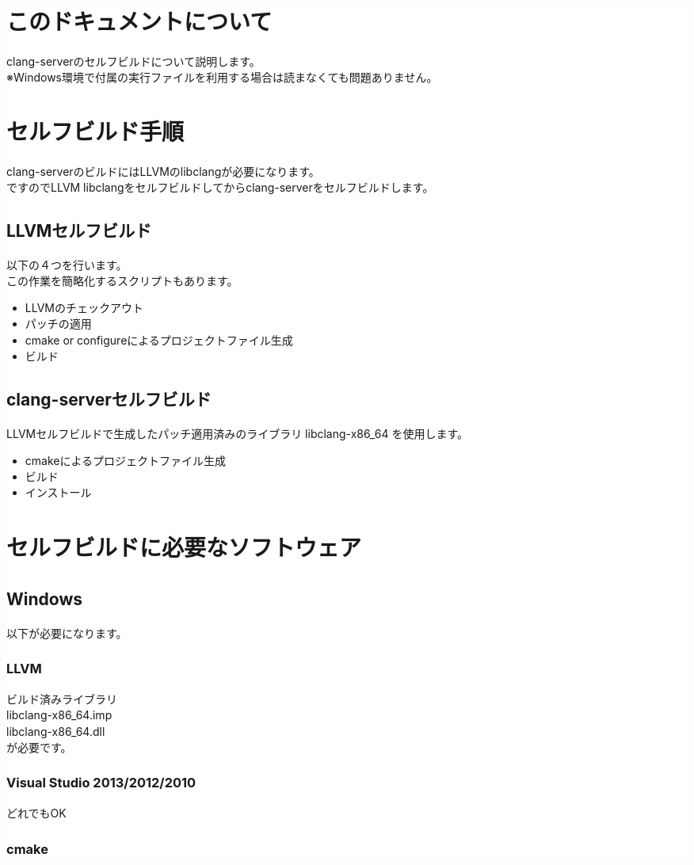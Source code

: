 </div>
</div>



# このドキュメントについて<a id="sec-1" name="sec-1"></a>

clang-serverのセルフビルドについて説明します。  
※Windows環境で付属の実行ファイルを利用する場合は読まなくても問題ありません。  

# セルフビルド手順<a id="sec-2" name="sec-2"></a>

clang-serverのビルドにはLLVMのlibclangが必要になります。  
ですのでLLVM libclangをセルフビルドしてからclang-serverをセルフビルドします。  

## LLVMセルフビルド<a id="sec-2-1" name="sec-2-1"></a>

以下の４つを行います。  
この作業を簡略化するスクリプトもあります。  
-   LLVMのチェックアウト
-   パッチの適用
-   cmake or configureによるプロジェクトファイル生成
-   ビルド

## clang-serverセルフビルド<a id="sec-2-2" name="sec-2-2"></a>

LLVMセルフビルドで生成したパッチ適用済みのライブラリ libclang-x86\_64 を使用します。  
-   cmakeによるプロジェクトファイル生成
-   ビルド
-   インストール

# セルフビルドに必要なソフトウェア<a id="sec-3" name="sec-3"></a>

## Windows<a id="sec-3-1" name="sec-3-1"></a>

以下が必要になります。  

### LLVM<a id="sec-3-1-1" name="sec-3-1-1"></a>

ビルド済みライブラリ  
libclang-x86\_64.imp  
libclang-x86\_64.dll  
が必要です。  

### Visual Studio 2013/2012/2010<a id="sec-3-1-2" name="sec-3-1-2"></a>

どれでもOK  

### cmake<a id="sec-3-1-3" name="sec-3-1-3"></a>
